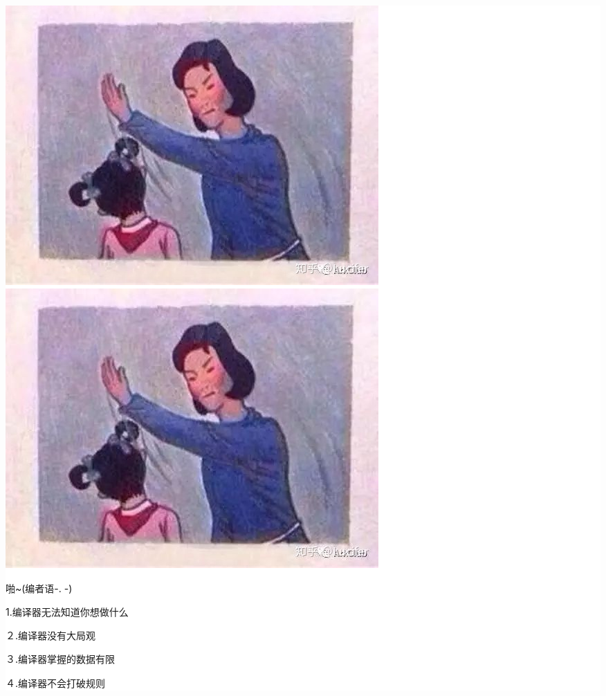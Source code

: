 ![img](Untitled.assets/v2-820e5a87e0be7376c6b36b572e60a93c_b.jpg)![img](Untitled.assets/v2-820e5a87e0be7376c6b36b572e60a93c_hd.jpg)

啪~(编者语-. -)

1.编译器无法知道你想做什么

２.编译器没有大局观

３.编译器掌握的数据有限

４.编译器不会打破规则
